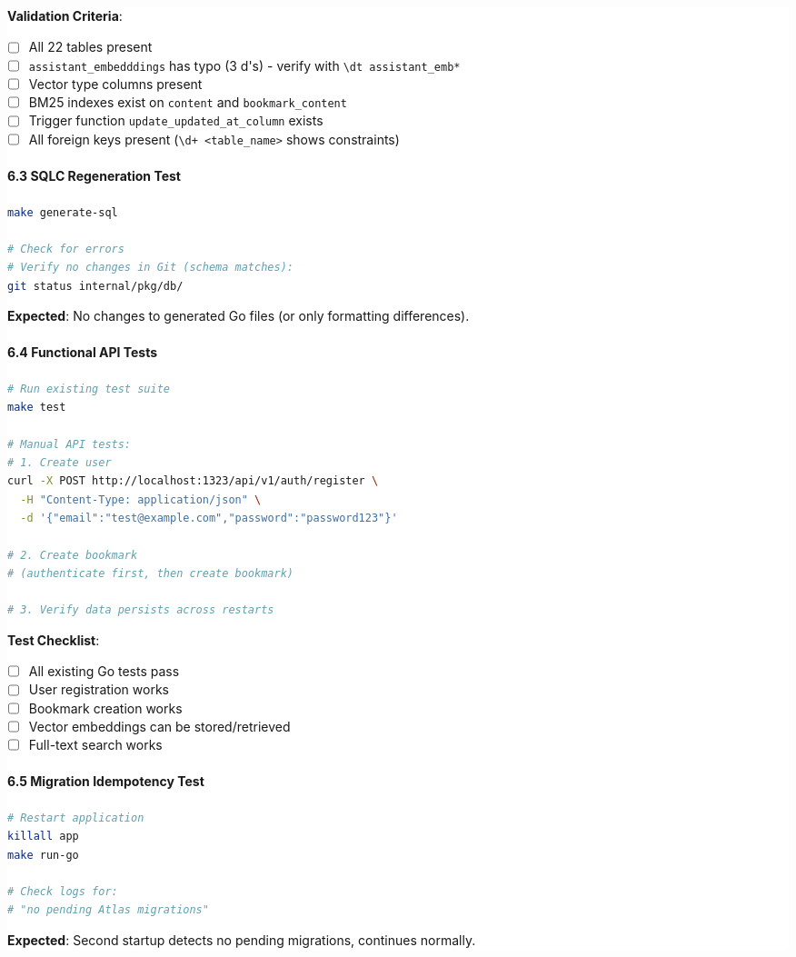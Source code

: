 **Validation Criteria**:
- [ ] All 22 tables present
- [ ] `assistant_embedddings` has typo (3 d's) - verify with `\dt assistant_emb*`
- [ ] Vector type columns present
- [ ] BM25 indexes exist on `content` and `bookmark_content`
- [ ] Trigger function `update_updated_at_column` exists
- [ ] All foreign keys present (`\d+ <table_name>` shows constraints)

#### 6.3 SQLC Regeneration Test
```bash
make generate-sql

# Check for errors
# Verify no changes in Git (schema matches):
git status internal/pkg/db/
```

**Expected**: No changes to generated Go files (or only formatting differences).

#### 6.4 Functional API Tests
```bash
# Run existing test suite
make test

# Manual API tests:
# 1. Create user
curl -X POST http://localhost:1323/api/v1/auth/register \
  -H "Content-Type: application/json" \
  -d '{"email":"test@example.com","password":"password123"}'

# 2. Create bookmark
# (authenticate first, then create bookmark)

# 3. Verify data persists across restarts
```

**Test Checklist**:
- [ ] All existing Go tests pass
- [ ] User registration works
- [ ] Bookmark creation works
- [ ] Vector embeddings can be stored/retrieved
- [ ] Full-text search works

#### 6.5 Migration Idempotency Test
```bash
# Restart application
killall app
make run-go

# Check logs for:
# "no pending Atlas migrations"
```

**Expected**: Second startup detects no pending migrations, continues normally.

